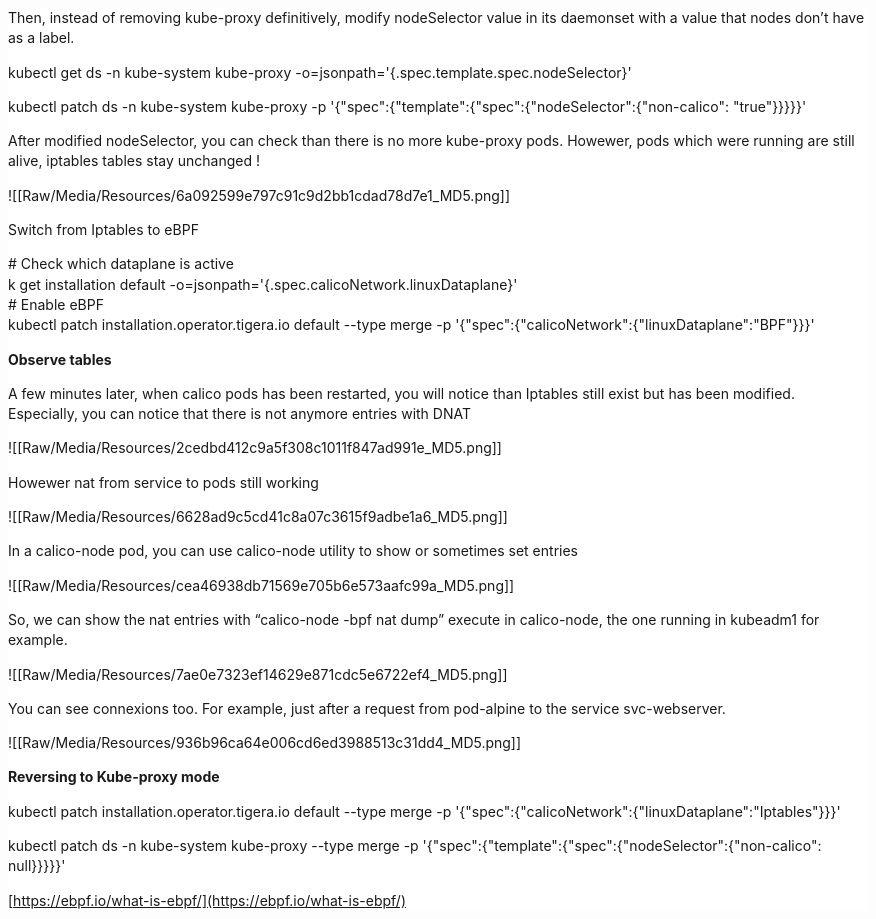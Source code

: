 Then, instead of removing kube-proxy definitively, modify nodeSelector value in its daemonset with a value that nodes don’t have as a label.

  
kubectl get ds -n kube-system kube-proxy -o=jsonpath='{.spec.template.spec.nodeSelector}'  
  
kubectl patch ds -n kube-system kube-proxy -p '{"spec":{"template":{"spec":{"nodeSelector":{"non-calico": "true"}}}}}'

After modified nodeSelector, you can check than there is no more kube-proxy pods. Howewer, pods which were running are still alive, iptables tables stay unchanged !

![[Raw/Media/Resources/6a092599e797c91c9d2bb1cdad78d7e1_MD5.png]]

Switch from Iptables to eBPF

\# Check which dataplane is active  
k get  installation default -o=jsonpath='{.spec.calicoNetwork.linuxDataplane}'  
\# Enable eBPF  
kubectl patch installation.operator.tigera.io default --type merge -p '{"spec":{"calicoNetwork":{"linuxDataplane":"BPF"}}}'

**Observe tables**

A few minutes later, when calico pods has been restarted, you will notice than Iptables still exist but has been modified. Especially, you can notice that there is not anymore entries with DNAT

![[Raw/Media/Resources/2cedbd412c9a5f308c1011f847ad991e_MD5.png]]

Howewer nat from service to pods still working

![[Raw/Media/Resources/6628ad9c5cd41c8a07c3615f9adbe1a6_MD5.png]]

In a calico-node pod, you can use calico-node utility to show or sometimes set entries

![[Raw/Media/Resources/cea46938db71569e705b6e573aafc99a_MD5.png]]

So, we can show the nat entries with “calico-node -bpf nat dump” execute in calico-node, the one running in kubeadm1 for example.

![[Raw/Media/Resources/7ae0e7323ef14629e871cdc5e6722ef4_MD5.png]]

You can see connexions too. For example, just after a request from pod-alpine to the service svc-webserver.

![[Raw/Media/Resources/936b96ca64e006cd6ed3988513c31dd4_MD5.png]]

**Reversing to Kube-proxy mode**

  
kubectl patch installation.operator.tigera.io default --type merge -p '{"spec":{"calicoNetwork":{"linuxDataplane":"Iptables"}}}'  
  
kubectl patch ds -n kube-system kube-proxy --type merge -p '{"spec":{"template":{"spec":{"nodeSelector":{"non-calico": null}}}}}'

[https://ebpf.io/what-is-ebpf/](https://ebpf.io/what-is-ebpf/)
